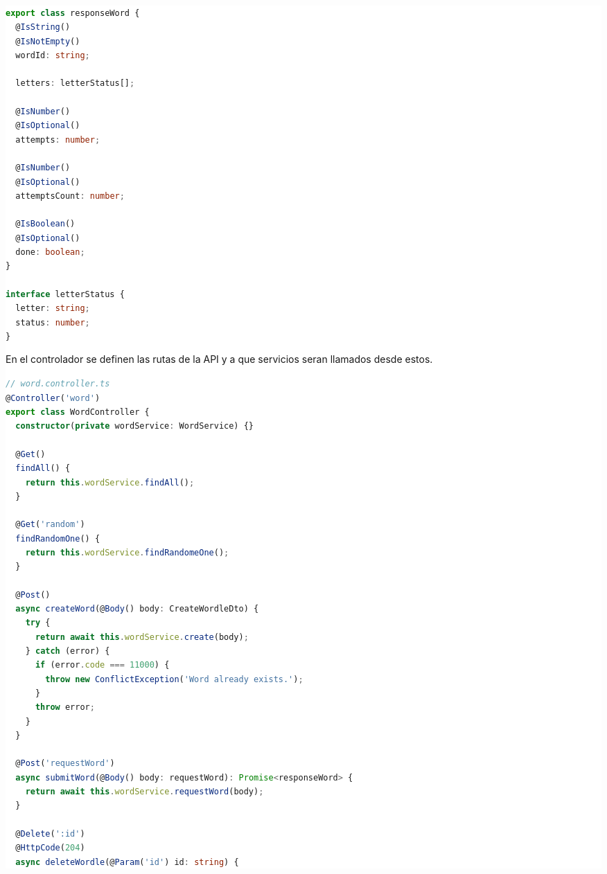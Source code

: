 ```ts
export class responseWord {
  @IsString()
  @IsNotEmpty()
  wordId: string;

  letters: letterStatus[];

  @IsNumber()
  @IsOptional()
  attempts: number;

  @IsNumber()
  @IsOptional()
  attemptsCount: number;

  @IsBoolean()
  @IsOptional()
  done: boolean;
}

interface letterStatus {
  letter: string;
  status: number;
}
```

En el controlador se definen las rutas de la API y a que servicios seran llamados desde estos.

```ts
// word.controller.ts
@Controller('word')
export class WordController {
  constructor(private wordService: WordService) {}

  @Get()
  findAll() {
    return this.wordService.findAll();
  }

  @Get('random')
  findRandomOne() {
    return this.wordService.findRandomeOne();
  }

  @Post()
  async createWord(@Body() body: CreateWordleDto) {
    try {
      return await this.wordService.create(body);
    } catch (error) {
      if (error.code === 11000) {
        throw new ConflictException('Word already exists.');
      }
      throw error;
    }
  }

  @Post('requestWord')
  async submitWord(@Body() body: requestWord): Promise<responseWord> {
    return await this.wordService.requestWord(body);
  }

  @Delete(':id')
  @HttpCode(204)
  async deleteWordle(@Param('id') id: string) {
```